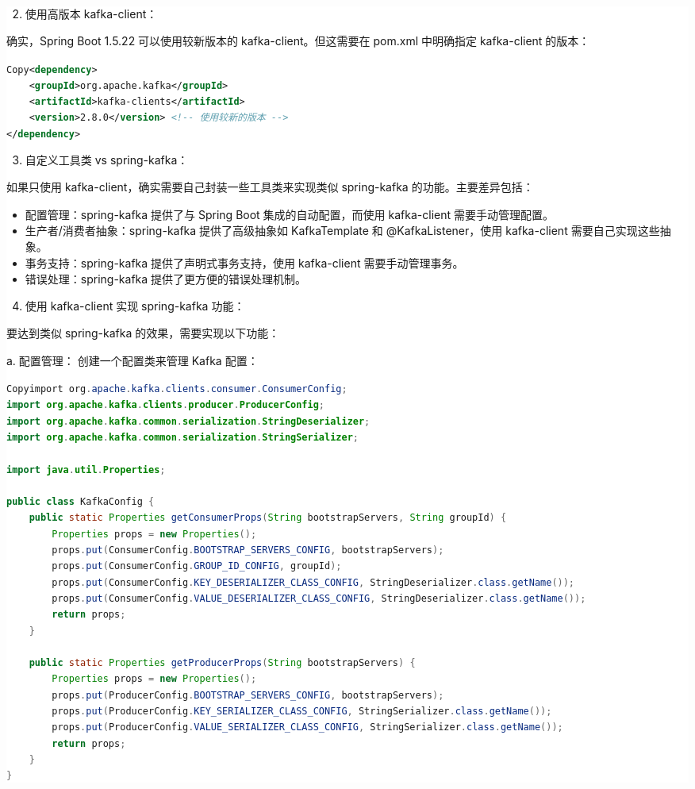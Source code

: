 2. 使用高版本 kafka-client：

确实，Spring Boot 1.5.22 可以使用较新版本的 kafka-client。但这需要在 pom.xml 中明确指定 kafka-client 的版本：

```xml
Copy<dependency>
    <groupId>org.apache.kafka</groupId>
    <artifactId>kafka-clients</artifactId>
    <version>2.8.0</version> <!-- 使用较新的版本 -->
</dependency>
```

3. 自定义工具类 vs spring-kafka：

如果只使用 kafka-client，确实需要自己封装一些工具类来实现类似 spring-kafka 的功能。主要差异包括：

* 配置管理：spring-kafka 提供了与 Spring Boot 集成的自动配置，而使用 kafka-client 需要手动管理配置。
* 生产者/消费者抽象：spring-kafka 提供了高级抽象如 KafkaTemplate 和 @KafkaListener，使用 kafka-client 需要自己实现这些抽象。
* 事务支持：spring-kafka 提供了声明式事务支持，使用 kafka-client 需要手动管理事务。
* 错误处理：spring-kafka 提供了更方便的错误处理机制。

4. 使用 kafka-client 实现 spring-kafka 功能：

要达到类似 spring-kafka 的效果，需要实现以下功能：

a. 配置管理： 创建一个配置类来管理 Kafka 配置：

```java
Copyimport org.apache.kafka.clients.consumer.ConsumerConfig;
import org.apache.kafka.clients.producer.ProducerConfig;
import org.apache.kafka.common.serialization.StringDeserializer;
import org.apache.kafka.common.serialization.StringSerializer;

import java.util.Properties;

public class KafkaConfig {
    public static Properties getConsumerProps(String bootstrapServers, String groupId) {
        Properties props = new Properties();
        props.put(ConsumerConfig.BOOTSTRAP_SERVERS_CONFIG, bootstrapServers);
        props.put(ConsumerConfig.GROUP_ID_CONFIG, groupId);
        props.put(ConsumerConfig.KEY_DESERIALIZER_CLASS_CONFIG, StringDeserializer.class.getName());
        props.put(ConsumerConfig.VALUE_DESERIALIZER_CLASS_CONFIG, StringDeserializer.class.getName());
        return props;
    }

    public static Properties getProducerProps(String bootstrapServers) {
        Properties props = new Properties();
        props.put(ProducerConfig.BOOTSTRAP_SERVERS_CONFIG, bootstrapServers);
        props.put(ProducerConfig.KEY_SERIALIZER_CLASS_CONFIG, StringSerializer.class.getName());
        props.put(ProducerConfig.VALUE_SERIALIZER_CLASS_CONFIG, StringSerializer.class.getName());
        return props;
    }
}
```
